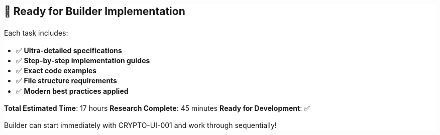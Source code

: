 ## 🚀 Ready for Builder Implementation

Each task includes:
- ✅ **Ultra-detailed specifications**
- ✅ **Step-by-step implementation guides**
- ✅ **Exact code examples**
- ✅ **File structure requirements**
- ✅ **Modern best practices applied**

**Total Estimated Time**: 17 hours
**Research Complete**: 45 minutes
**Ready for Development**: ✅

Builder can start immediately with CRYPTO-UI-001 and work through sequentially!